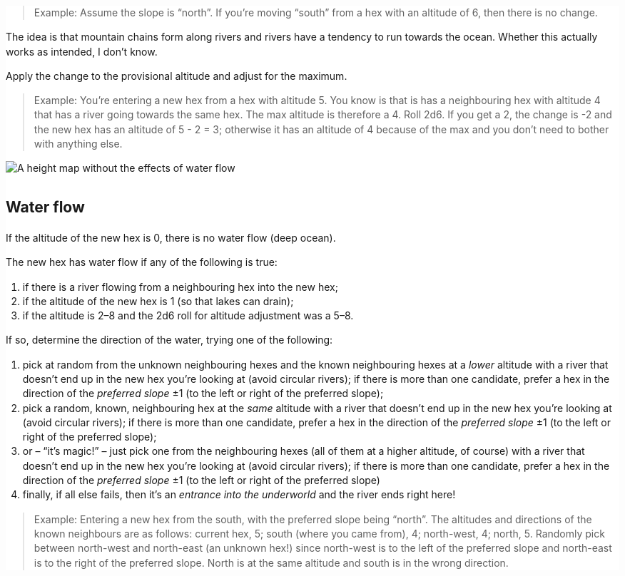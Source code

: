 <blockquote>
<p>Example: Assume the slope is &ldquo;north&rdquo;. If you&rsquo;re moving &ldquo;south&rdquo; from a hex with an altitude of 6, then there is no change.</p>
</blockquote>

<p>The idea is that mountain chains form along rivers and rivers have a tendency to run towards the ocean.
Whether this actually works as intended, I don&rsquo;t know.</p>

<p>Apply the change to the provisional altitude and adjust for the maximum.</p>

<blockquote>
<p>Example: You&rsquo;re entering a new hex from a hex with altitude 5. You know is that is has a neighbouring hex with altitude 4 that has a river going towards the same hex. The max altitude is therefore a 4. Roll 2d6. If you get a 2, the change is -2 and the new hex has an altitude of 5 - 2 = 3; otherwise it has an altitude of 4 because of the max and you don&rsquo;t need to bother with anything else.</p>
</blockquote>

<p><img loading="lazy" src="2024-04-17-solo-map-2.jpg" alt="A height map without the effects of water flow" /></p>

<h2 id="water-flow">Water flow</h2>

<p>If the altitude of the new hex is 0, there is no water flow (deep ocean).</p>

<p>The new hex has water flow if any of the following is true:</p>

<ol>
<li>if there is a river flowing from a neighbouring hex into the new hex;</li>
<li>if the altitude of the new hex is 1 (so that lakes can drain);</li>
<li>if the altitude is 2–8 and the 2d6 roll for altitude adjustment was a 5–8.</li>
</ol>

<p>If so, determine the direction of the water, trying one of the following:</p>

<ol>
<li>pick at random from the unknown neighbouring hexes and the known neighbouring hexes at a <em>lower</em> altitude with a river that doesn&rsquo;t end up in the new hex you&rsquo;re looking at (avoid circular rivers); if there is more than one candidate, prefer a hex in the direction of the <em>preferred slope</em> ±1 (to the left or right of the preferred slope);</li>
<li>pick a random, known, neighbouring hex at the <em>same</em> altitude with a river that doesn&rsquo;t end up in the new hex you&rsquo;re looking at (avoid circular rivers); if there is more than one candidate, prefer a hex in the direction of the <em>preferred slope</em> ±1 (to the left or right of the preferred slope);</li>
<li>or – &ldquo;it&rsquo;s magic!&rdquo; – just pick one from the neighbouring hexes (all of them at a higher altitude, of course) with a river that doesn&rsquo;t end up in the new hex you&rsquo;re looking at (avoid circular rivers); if there is more than one candidate, prefer a hex in the direction of the <em>preferred slope</em> ±1 (to the left or right of the preferred slope)</li>
<li>finally, if all else fails, then it&rsquo;s an <em>entrance into the underworld</em> and the river ends right here!</li>
</ol>

<blockquote>
<p>Example: Entering a new hex from the south, with the preferred slope being &ldquo;north&rdquo;. The altitudes and directions of the known neighbours are as follows: current hex, 5; south (where you came from), 4; north-west, 4; north, 5. Randomly pick between north-west and north-east (an unknown hex!) since north-west is to the left of the preferred slope and north-east is to the right of the preferred slope. North is at the same altitude and south is in the wrong direction.</p>
</blockquote>
